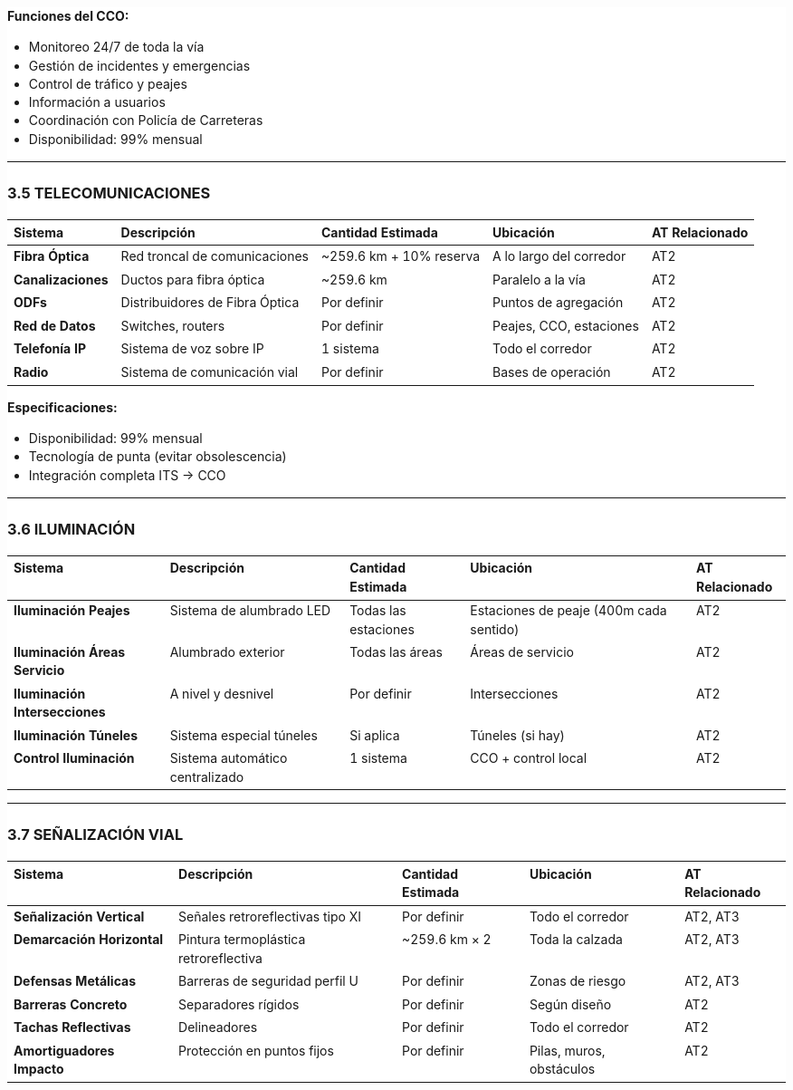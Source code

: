 **Funciones del CCO:**
- Monitoreo 24/7 de toda la vía
- Gestión de incidentes y emergencias
- Control de tráfico y peajes
- Información a usuarios
- Coordinación con Policía de Carreteras
- Disponibilidad: 99% mensual

---

### 3.5 TELECOMUNICACIONES

| Sistema | Descripción | Cantidad Estimada | Ubicación | AT Relacionado |
|:--------|:------------|:------------------|:----------|:---------------|
| **Fibra Óptica** | Red troncal de comunicaciones | ~259.6 km + 10% reserva | A lo largo del corredor | AT2 |
| **Canalizaciones** | Ductos para fibra óptica | ~259.6 km | Paralelo a la vía | AT2 |
| **ODFs** | Distribuidores de Fibra Óptica | Por definir | Puntos de agregación | AT2 |
| **Red de Datos** | Switches, routers | Por definir | Peajes, CCO, estaciones | AT2 |
| **Telefonía IP** | Sistema de voz sobre IP | 1 sistema | Todo el corredor | AT2 |
| **Radio** | Sistema de comunicación vial | Por definir | Bases de operación | AT2 |

**Especificaciones:**
- Disponibilidad: 99% mensual
- Tecnología de punta (evitar obsolescencia)
- Integración completa ITS → CCO

---

### 3.6 ILUMINACIÓN

| Sistema | Descripción | Cantidad Estimada | Ubicación | AT Relacionado |
|:--------|:------------|:------------------|:----------|:---------------|
| **Iluminación Peajes** | Sistema de alumbrado LED | Todas las estaciones | Estaciones de peaje (400m cada sentido) | AT2 |
| **Iluminación Áreas Servicio** | Alumbrado exterior | Todas las áreas | Áreas de servicio | AT2 |
| **Iluminación Intersecciones** | A nivel y desnivel | Por definir | Intersecciones | AT2 |
| **Iluminación Túneles** | Sistema especial túneles | Si aplica | Túneles (si hay) | AT2 |
| **Control Iluminación** | Sistema automático centralizado | 1 sistema | CCO + control local | AT2 |

---

### 3.7 SEÑALIZACIÓN VIAL

| Sistema | Descripción | Cantidad Estimada | Ubicación | AT Relacionado |
|:--------|:------------|:------------------|:----------|:---------------|
| **Señalización Vertical** | Señales retroreflectivas tipo XI | Por definir | Todo el corredor | AT2, AT3 |
| **Demarcación Horizontal** | Pintura termoplástica retroreflectiva | ~259.6 km × 2 | Toda la calzada | AT2, AT3 |
| **Defensas Metálicas** | Barreras de seguridad perfil U | Por definir | Zonas de riesgo | AT2, AT3 |
| **Barreras Concreto** | Separadores rígidos | Por definir | Según diseño | AT2 |
| **Tachas Reflectivas** | Delineadores | Por definir | Todo el corredor | AT2 |
| **Amortiguadores Impacto** | Protección en puntos fijos | Por definir | Pilas, muros, obstáculos | AT2 |
